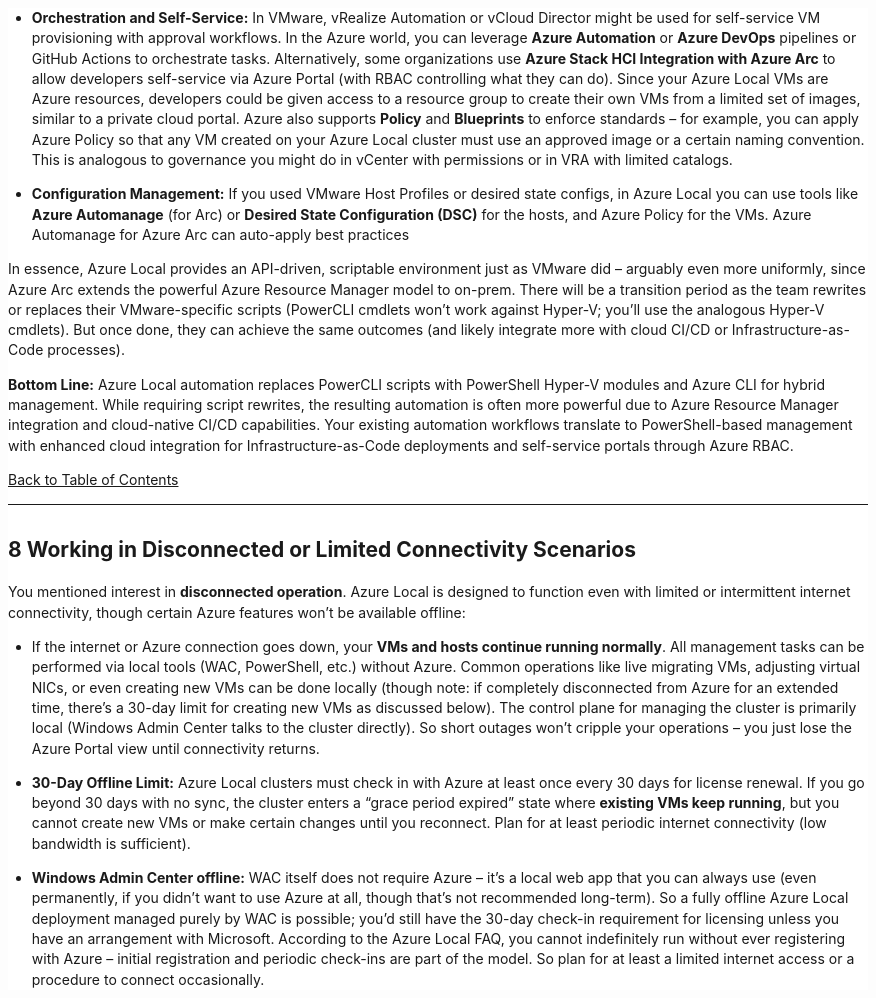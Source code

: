 * **Orchestration and Self-Service:** In VMware, vRealize Automation or vCloud Director might be used for self-service VM provisioning with approval workflows. In the Azure world, you can leverage **Azure Automation** or **Azure DevOps** pipelines or GitHub Actions to orchestrate tasks. Alternatively, some organizations use **Azure Stack HCI Integration with Azure Arc** to allow developers self-service via Azure Portal (with RBAC controlling what they can do). Since your Azure Local VMs are Azure resources, developers could be given access to a resource group to create their own VMs from a limited set of images, similar to a private cloud portal. Azure also supports **Policy** and **Blueprints** to enforce standards – for example, you can apply Azure Policy so that any VM created on your Azure Local cluster must use an approved image or a certain naming convention. This is analogous to governance you might do in vCenter with permissions or in VRA with limited catalogs.

* **Configuration Management:** If you used VMware Host Profiles or desired state configs, in Azure Local you can use tools like **Azure Automanage** (for Arc) or **Desired State Configuration (DSC)** for the hosts, and Azure Policy for the VMs. Azure Automanage for Azure Arc can auto-apply best practices

In essence, Azure Local provides an API-driven, scriptable environment just as VMware did – arguably even more uniformly, since Azure Arc extends the powerful Azure Resource Manager model to on-prem. There will be a transition period as the team rewrites or replaces their VMware-specific scripts (PowerCLI cmdlets won’t work against Hyper-V; you’ll use the analogous Hyper-V cmdlets). But once done, they can achieve the same outcomes (and likely integrate more with cloud CI/CD or Infrastructure-as-Code processes).

**Bottom Line:** Azure Local automation replaces PowerCLI scripts with PowerShell Hyper-V modules and Azure CLI for hybrid management. While requiring script rewrites, the resulting automation is often more powerful due to Azure Resource Manager integration and cloud-native CI/CD capabilities. Your existing automation workflows translate to PowerShell-based management with enhanced cloud integration for Infrastructure-as-Code deployments and self-service portals through Azure RBAC.

[Back to Table of Contents](#table-of-contents)

---

## 8 Working in Disconnected or Limited Connectivity Scenarios
You mentioned interest in **disconnected operation**. Azure Local is designed to function even with limited or intermittent internet connectivity, though certain Azure features won’t be available offline:

* If the internet or Azure connection goes down, your **VMs and hosts continue running normally**. All management tasks can be performed via local tools (WAC, PowerShell, etc.) without Azure. Common operations like live migrating VMs, adjusting virtual NICs, or even creating new VMs can be done locally (though note: if completely disconnected from Azure for an extended time, there’s a 30-day limit for creating new VMs as discussed below). The control plane for managing the cluster is primarily local (Windows Admin Center talks to the cluster directly). So short outages won’t cripple your operations – you just lose the Azure Portal view until connectivity returns.

* **30-Day Offline Limit:** Azure Local clusters must check in with Azure at least once every 30 days for license renewal. If you go beyond 30 days with no sync, the cluster enters a “grace period expired” state where **existing VMs keep running**, but you cannot create new VMs or make certain changes until you reconnect. Plan for at least periodic internet connectivity (low bandwidth is sufficient).

* **Windows Admin Center offline:** WAC itself does not require Azure – it’s a local web app that you can always use (even permanently, if you didn’t want to use Azure at all, though that’s not recommended long-term). So a fully offline Azure Local deployment managed purely by WAC is possible; you’d still have the 30-day check-in requirement for licensing unless you have an arrangement with Microsoft. According to the Azure Local FAQ, you cannot indefinitely run without ever registering with Azure – initial registration and periodic check-ins are part of the model. So plan for at least a limited internet access or a procedure to connect occasionally.
